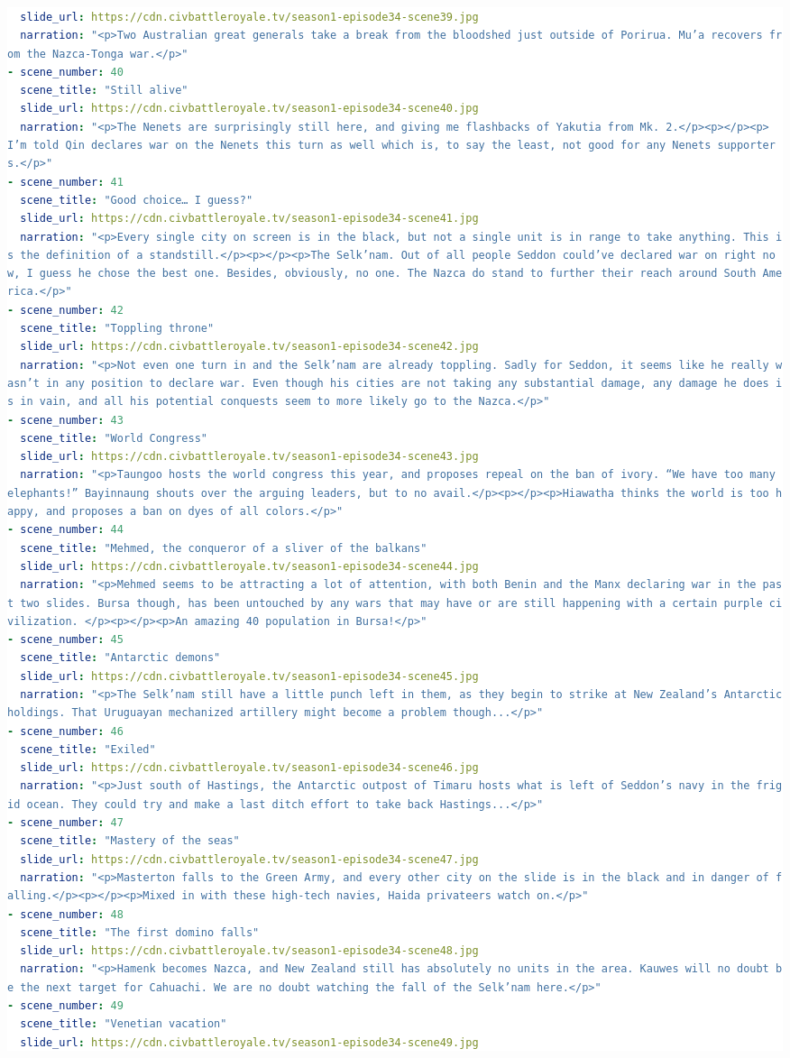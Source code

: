 ```yaml
  slide_url: https://cdn.civbattleroyale.tv/season1-episode34-scene39.jpg
  narration: "<p>Two Australian great generals take a break from the bloodshed just outside of Porirua. Mu’a recovers from the Nazca-Tonga war.</p>"
- scene_number: 40
  scene_title: "Still alive"
  slide_url: https://cdn.civbattleroyale.tv/season1-episode34-scene40.jpg
  narration: "<p>The Nenets are surprisingly still here, and giving me flashbacks of Yakutia from Mk. 2.</p><p></p><p>I’m told Qin declares war on the Nenets this turn as well which is, to say the least, not good for any Nenets supporters.</p>"
- scene_number: 41
  scene_title: "Good choice… I guess?"
  slide_url: https://cdn.civbattleroyale.tv/season1-episode34-scene41.jpg
  narration: "<p>Every single city on screen is in the black, but not a single unit is in range to take anything. This is the definition of a standstill.</p><p></p><p>The Selk’nam. Out of all people Seddon could’ve declared war on right now, I guess he chose the best one. Besides, obviously, no one. The Nazca do stand to further their reach around South America.</p>"
- scene_number: 42
  scene_title: "Toppling throne"
  slide_url: https://cdn.civbattleroyale.tv/season1-episode34-scene42.jpg
  narration: "<p>Not even one turn in and the Selk’nam are already toppling. Sadly for Seddon, it seems like he really wasn’t in any position to declare war. Even though his cities are not taking any substantial damage, any damage he does is in vain, and all his potential conquests seem to more likely go to the Nazca.</p>"
- scene_number: 43
  scene_title: "World Congress"
  slide_url: https://cdn.civbattleroyale.tv/season1-episode34-scene43.jpg
  narration: "<p>Taungoo hosts the world congress this year, and proposes repeal on the ban of ivory. “We have too many elephants!” Bayinnaung shouts over the arguing leaders, but to no avail.</p><p></p><p>Hiawatha thinks the world is too happy, and proposes a ban on dyes of all colors.</p>"
- scene_number: 44
  scene_title: "Mehmed, the conqueror of a sliver of the balkans"
  slide_url: https://cdn.civbattleroyale.tv/season1-episode34-scene44.jpg
  narration: "<p>Mehmed seems to be attracting a lot of attention, with both Benin and the Manx declaring war in the past two slides. Bursa though, has been untouched by any wars that may have or are still happening with a certain purple civilization. </p><p></p><p>An amazing 40 population in Bursa!</p>"
- scene_number: 45
  scene_title: "Antarctic demons"
  slide_url: https://cdn.civbattleroyale.tv/season1-episode34-scene45.jpg
  narration: "<p>The Selk’nam still have a little punch left in them, as they begin to strike at New Zealand’s Antarctic holdings. That Uruguayan mechanized artillery might become a problem though...</p>"
- scene_number: 46
  scene_title: "Exiled"
  slide_url: https://cdn.civbattleroyale.tv/season1-episode34-scene46.jpg
  narration: "<p>Just south of Hastings, the Antarctic outpost of Timaru hosts what is left of Seddon’s navy in the frigid ocean. They could try and make a last ditch effort to take back Hastings...</p>"
- scene_number: 47
  scene_title: "Mastery of the seas"
  slide_url: https://cdn.civbattleroyale.tv/season1-episode34-scene47.jpg
  narration: "<p>Masterton falls to the Green Army, and every other city on the slide is in the black and in danger of falling.</p><p></p><p>Mixed in with these high-tech navies, Haida privateers watch on.</p>"
- scene_number: 48
  scene_title: "The first domino falls"
  slide_url: https://cdn.civbattleroyale.tv/season1-episode34-scene48.jpg
  narration: "<p>Hamenk becomes Nazca, and New Zealand still has absolutely no units in the area. Kauwes will no doubt be the next target for Cahuachi. We are no doubt watching the fall of the Selk’nam here.</p>"
- scene_number: 49
  scene_title: "Venetian vacation"
  slide_url: https://cdn.civbattleroyale.tv/season1-episode34-scene49.jpg
```